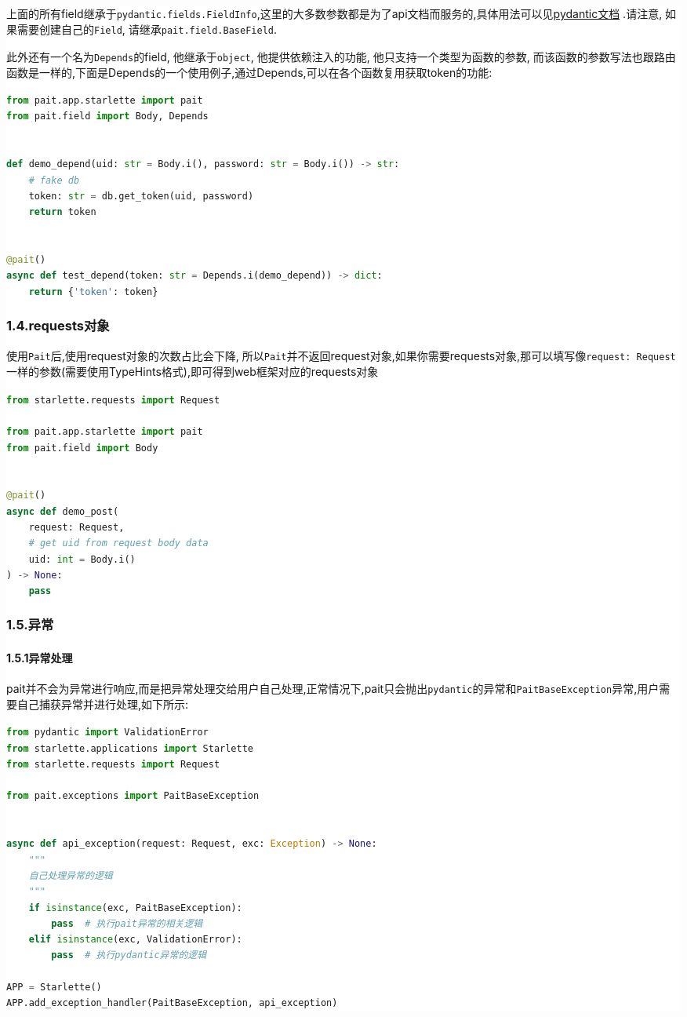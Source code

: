 上面的所有field继承于`pydantic.fields.FieldInfo`,这里的大多数参数都是为了api文档而服务的,具体用法可以见[pydantic文档](https://pydantic-docs.helpmanual.io/usage/schema/#field-customisation)
.请注意, 如果需要创建自己的`Field`, 请继承`pait.field.BaseField`.

此外还有一个名为`Depends`的field, 他继承于`object`, 他提供依赖注入的功能, 他只支持一个类型为函数的参数, 而该函数的参数写法也跟路由函数是一样的,下面是Depends的一个使用例子,通过Depends,可以在各个函数复用获取token的功能:

```Python
from pait.app.starlette import pait
from pait.field import Body, Depends


def demo_depend(uid: str = Body.i(), password: str = Body.i()) -> str:
    # fake db
    token: str = db.get_token(uid, password)
    return token


@pait()
async def test_depend(token: str = Depends.i(demo_depend)) -> dict:
    return {'token': token}
```

### 1.4.requests对象
使用`Pait`后,使用request对象的次数占比会下降, 所以`Pait`并不返回request对象,如果你需要requests对象,那可以填写像`request: Request`一样的参数(需要使用TypeHints格式),即可得到web框架对应的requests对象

```Python
from starlette.requests import Request

from pait.app.starlette import pait
from pait.field import Body


@pait()
async def demo_post(
    request: Request,
    # get uid from request body data
    uid: int = Body.i()
) -> None:
    pass
```
### 1.5.异常
#### 1.5.1异常处理
pait并不会为异常进行响应,而是把异常处理交给用户自己处理,正常情况下,pait只会抛出`pydantic`的异常和`PaitBaseException`异常,用户需要自己捕获异常并进行处理,如下所示:
```Python
from pydantic import ValidationError
from starlette.applications import Starlette
from starlette.requests import Request

from pait.exceptions import PaitBaseException


async def api_exception(request: Request, exc: Exception) -> None:
    """
    自己处理异常的逻辑    
    """
    if isinstance(exc, PaitBaseException):
        pass  # 执行pait异常的相关逻辑
    elif isinstance(exc, ValidationError):
        pass  # 执行pydantic异常的逻辑

APP = Starlette()
APP.add_exception_handler(PaitBaseException, api_exception)
```